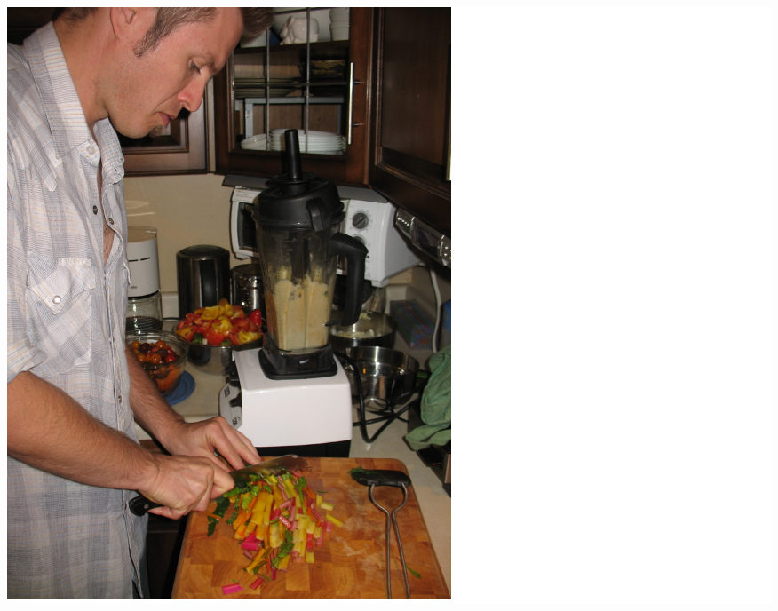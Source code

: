<img alt="Img_4271" height="667" src="/wp-content/uploads/2010/10/img_4271-scaled-1000.jpg?w=225" width="500" /></a><a href="/wp-content/uploads/2010/10/img_4272-scaled-1000.jpg">